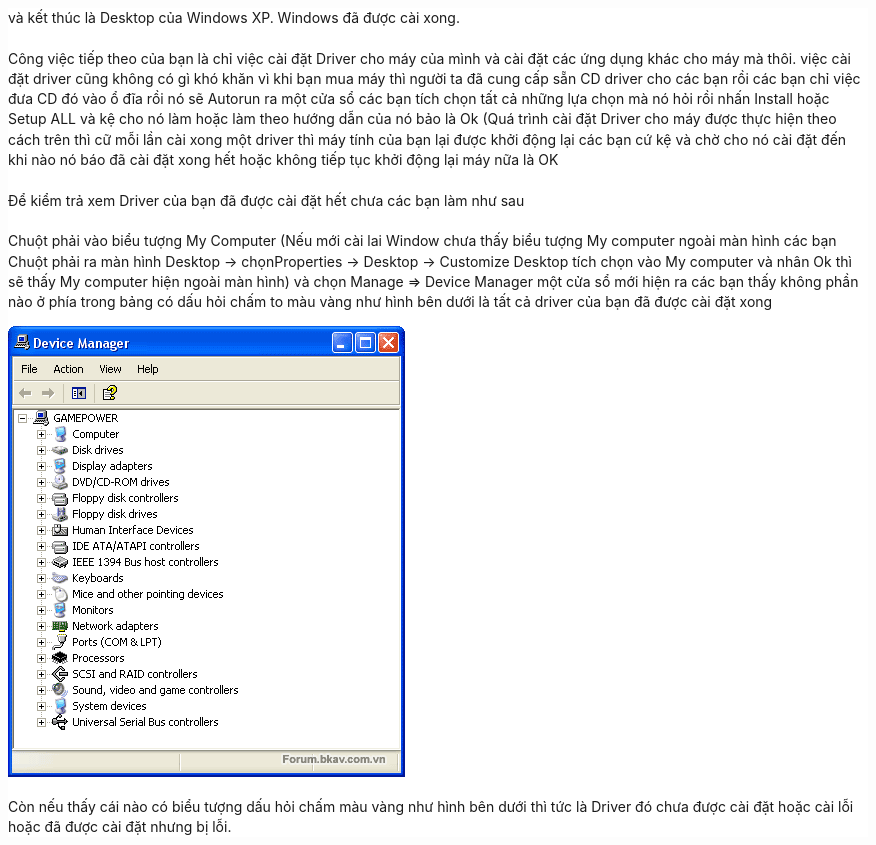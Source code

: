 và kết thúc là Desktop của Windows XP. Windows đã được cài xong.\
\
Công việc tiếp theo của bạn là chỉ việc cài đặt Driver cho máy của mình
và cài đặt các ứng dụng khác cho máy mà thôi. việc cài đặt driver cũng
không có gì khó khăn vì khi bạn mua máy thì người ta đã cung cấp sẵn CD
driver cho các bạn rồi các bạn chỉ việc đưa CD đó vào ổ đĩa rồi nó sẽ
Autorun ra một cửa sổ các bạn tích chọn tất cả những lựa chọn mà nó hỏi
rồi nhấn Install hoặc Setup ALL và kệ cho nó làm hoặc làm theo hướng dẫn
của nó bảo là Ok (Quá trình cài đặt Driver cho máy được thực hiện theo
cách trên thì cữ mỗi lần cài xong một driver thì máy tính của bạn lại
được khởi động lại các bạn cứ kệ và chờ cho nó cài đặt đến khi nào nó
báo đã cài đặt xong hết hoặc không tiếp tục khởi động lại máy nữa là OK\
\
Để kiểm trả xem Driver của bạn đã được cài đặt hết chưa các bạn làm như
sau\
\
Chuột phải vào biểu tượng My Computer (Nếu mới cài lai Window chưa thấy
biểu tượng My computer ngoài màn hình các bạn Chuột phải ra màn hình
Desktop -&gt; chọnProperties -&gt; Desktop -&gt; Customize Desktop tích
chọn vào My computer và nhân Ok thì sẽ thấy My computer hiện ngoài màn
hình) và chọn Manage =&gt; Device Manager một cửa sổ mới hiện ra các bạn
thấy không phần nào ở phía trong bảng có dấu hỏi chấm to màu vàng như
hình bên dưới là tất cả driver của bạn đã được cài đặt xong

![](3.2-cai-dat-he-dieu-hanh-windows-xp-media/media/image37.png)

Còn nếu thấy cái nào có biểu tượng dấu hỏi chấm màu vàng như hình bên
dưới thì tức là Driver đó chưa được cài đặt hoặc cài lỗi hoặc đã được
cài đặt nhưng bị lỗi.
